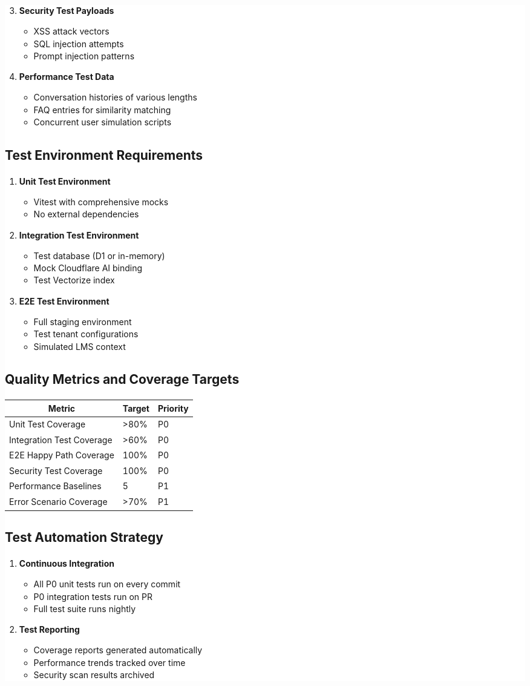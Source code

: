 3. **Security Test Payloads**
   - XSS attack vectors
   - SQL injection attempts
   - Prompt injection patterns

4. **Performance Test Data**
   - Conversation histories of various lengths
   - FAQ entries for similarity matching
   - Concurrent user simulation scripts

## Test Environment Requirements

1. **Unit Test Environment**
   - Vitest with comprehensive mocks
   - No external dependencies

2. **Integration Test Environment**
   - Test database (D1 or in-memory)
   - Mock Cloudflare AI binding
   - Test Vectorize index

3. **E2E Test Environment**
   - Full staging environment
   - Test tenant configurations
   - Simulated LMS context

## Quality Metrics and Coverage Targets

| Metric                    | Target | Priority |
| ------------------------- | ------ | -------- |
| Unit Test Coverage        | >80%   | P0       |
| Integration Test Coverage | >60%   | P0       |
| E2E Happy Path Coverage   | 100%   | P0       |
| Security Test Coverage    | 100%   | P0       |
| Performance Baselines     | 5      | P1       |
| Error Scenario Coverage   | >70%   | P1       |

## Test Automation Strategy

1. **Continuous Integration**
   - All P0 unit tests run on every commit
   - P0 integration tests run on PR
   - Full test suite runs nightly

2. **Test Reporting**
   - Coverage reports generated automatically
   - Performance trends tracked over time
   - Security scan results archived
